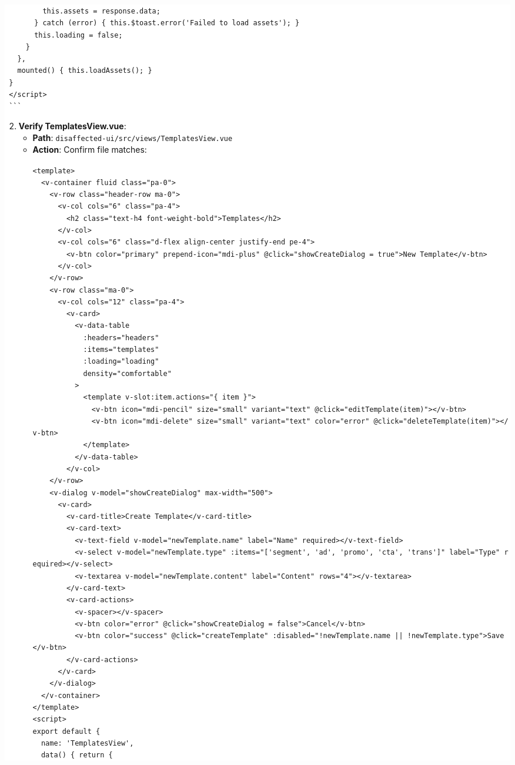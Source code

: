              this.assets = response.data;
           } catch (error) { this.$toast.error('Failed to load assets'); }
           this.loading = false;
         }
       },
       mounted() { this.loadAssets(); }
     }
     </script>
     ```
2. **Verify TemplatesView.vue**:
   - **Path**: `disaffected-ui/src/views/TemplatesView.vue`
   - **Action**: Confirm file matches:
     ```vue
     <template>
       <v-container fluid class="pa-0">
         <v-row class="header-row ma-0">
           <v-col cols="6" class="pa-4">
             <h2 class="text-h4 font-weight-bold">Templates</h2>
           </v-col>
           <v-col cols="6" class="d-flex align-center justify-end pe-4">
             <v-btn color="primary" prepend-icon="mdi-plus" @click="showCreateDialog = true">New Template</v-btn>
           </v-col>
         </v-row>
         <v-row class="ma-0">
           <v-col cols="12" class="pa-4">
             <v-card>
               <v-data-table
                 :headers="headers"
                 :items="templates"
                 :loading="loading"
                 density="comfortable"
               >
                 <template v-slot:item.actions="{ item }">
                   <v-btn icon="mdi-pencil" size="small" variant="text" @click="editTemplate(item)"></v-btn>
                   <v-btn icon="mdi-delete" size="small" variant="text" color="error" @click="deleteTemplate(item)"></v-btn>
                 </template>
               </v-data-table>
             </v-col>
         </v-row>
         <v-dialog v-model="showCreateDialog" max-width="500">
           <v-card>
             <v-card-title>Create Template</v-card-title>
             <v-card-text>
               <v-text-field v-model="newTemplate.name" label="Name" required></v-text-field>
               <v-select v-model="newTemplate.type" :items="['segment', 'ad', 'promo', 'cta', 'trans']" label="Type" required></v-select>
               <v-textarea v-model="newTemplate.content" label="Content" rows="4"></v-textarea>
             </v-card-text>
             <v-card-actions>
               <v-spacer></v-spacer>
               <v-btn color="error" @click="showCreateDialog = false">Cancel</v-btn>
               <v-btn color="success" @click="createTemplate" :disabled="!newTemplate.name || !newTemplate.type">Save</v-btn>
             </v-card-actions>
           </v-card>
         </v-dialog>
       </v-container>
     </template>
     <script>
     export default {
       name: 'TemplatesView',
       data() { return {